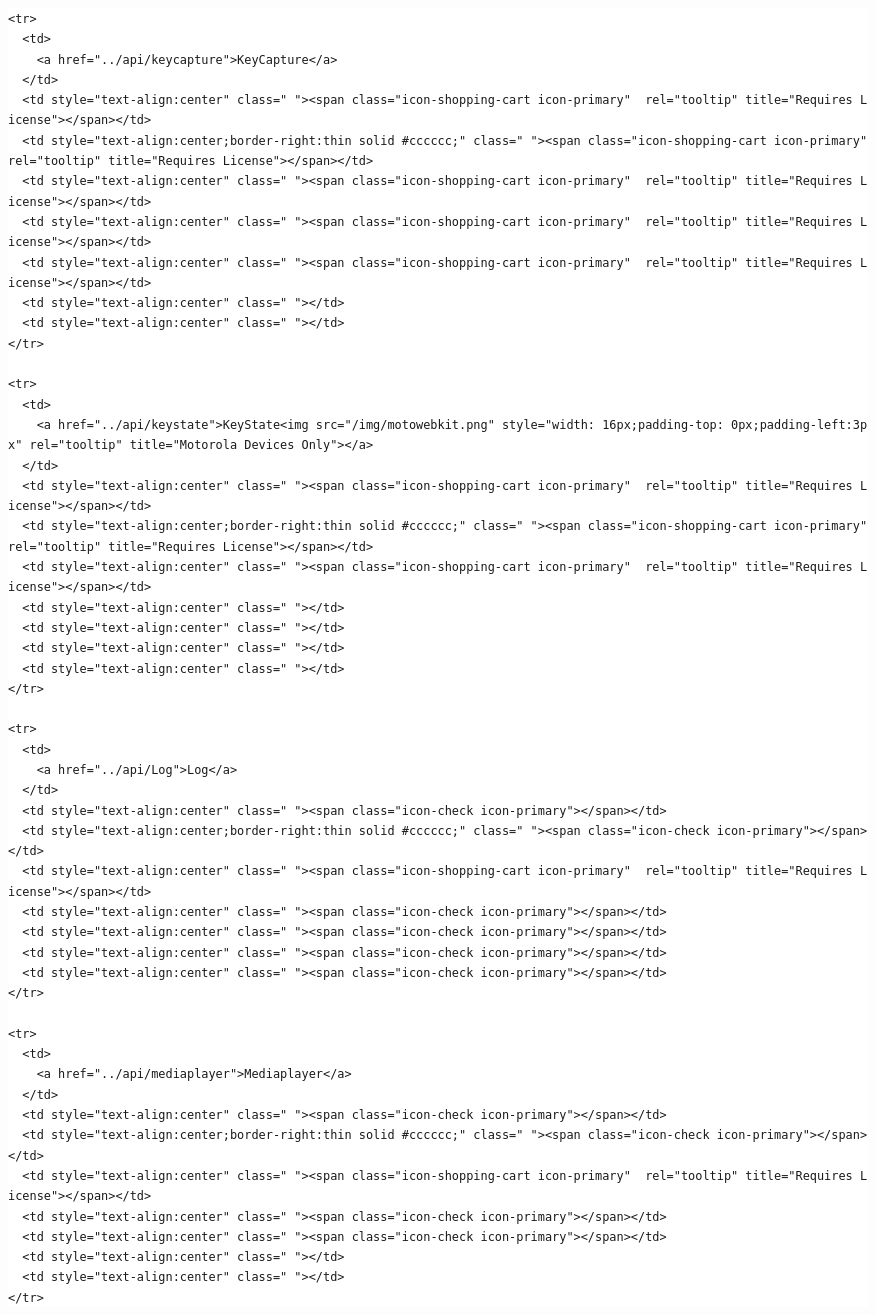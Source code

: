     <tr>
      <td>
        <a href="../api/keycapture">KeyCapture</a>
      </td>
      <td style="text-align:center" class=" "><span class="icon-shopping-cart icon-primary"  rel="tooltip" title="Requires License"></span></td>
      <td style="text-align:center;border-right:thin solid #cccccc;" class=" "><span class="icon-shopping-cart icon-primary"  rel="tooltip" title="Requires License"></span></td>
      <td style="text-align:center" class=" "><span class="icon-shopping-cart icon-primary"  rel="tooltip" title="Requires License"></span></td>
      <td style="text-align:center" class=" "><span class="icon-shopping-cart icon-primary"  rel="tooltip" title="Requires License"></span></td>
      <td style="text-align:center" class=" "><span class="icon-shopping-cart icon-primary"  rel="tooltip" title="Requires License"></span></td>
      <td style="text-align:center" class=" "></td>
      <td style="text-align:center" class=" "></td>
    </tr>

    <tr>
      <td>
        <a href="../api/keystate">KeyState<img src="/img/motowebkit.png" style="width: 16px;padding-top: 0px;padding-left:3px" rel="tooltip" title="Motorola Devices Only"></a>
      </td>
      <td style="text-align:center" class=" "><span class="icon-shopping-cart icon-primary"  rel="tooltip" title="Requires License"></span></td>
      <td style="text-align:center;border-right:thin solid #cccccc;" class=" "><span class="icon-shopping-cart icon-primary"  rel="tooltip" title="Requires License"></span></td>
      <td style="text-align:center" class=" "><span class="icon-shopping-cart icon-primary"  rel="tooltip" title="Requires License"></span></td>
      <td style="text-align:center" class=" "></td>
      <td style="text-align:center" class=" "></td>
      <td style="text-align:center" class=" "></td>
      <td style="text-align:center" class=" "></td>
    </tr>

    <tr>
      <td>
        <a href="../api/Log">Log</a>
      </td>
      <td style="text-align:center" class=" "><span class="icon-check icon-primary"></span></td>
      <td style="text-align:center;border-right:thin solid #cccccc;" class=" "><span class="icon-check icon-primary"></span></td>
      <td style="text-align:center" class=" "><span class="icon-shopping-cart icon-primary"  rel="tooltip" title="Requires License"></span></td>
      <td style="text-align:center" class=" "><span class="icon-check icon-primary"></span></td>
      <td style="text-align:center" class=" "><span class="icon-check icon-primary"></span></td>
      <td style="text-align:center" class=" "><span class="icon-check icon-primary"></span></td>
      <td style="text-align:center" class=" "><span class="icon-check icon-primary"></span></td>
    </tr>

    <tr>
      <td>
        <a href="../api/mediaplayer">Mediaplayer</a>
      </td>
      <td style="text-align:center" class=" "><span class="icon-check icon-primary"></span></td>
      <td style="text-align:center;border-right:thin solid #cccccc;" class=" "><span class="icon-check icon-primary"></span></td>
      <td style="text-align:center" class=" "><span class="icon-shopping-cart icon-primary"  rel="tooltip" title="Requires License"></span></td>
      <td style="text-align:center" class=" "><span class="icon-check icon-primary"></span></td>
      <td style="text-align:center" class=" "><span class="icon-check icon-primary"></span></td>
      <td style="text-align:center" class=" "></td>
      <td style="text-align:center" class=" "></td>
    </tr>
